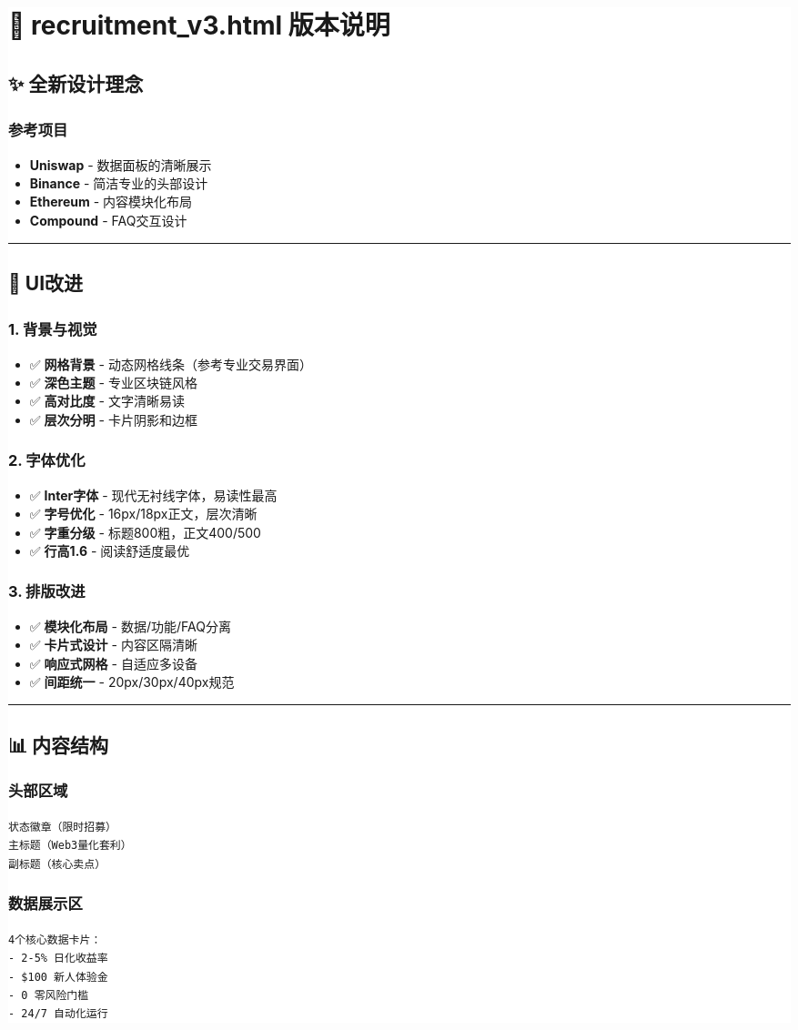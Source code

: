 # 🎉 recruitment_v3.html 版本说明

## ✨ 全新设计理念

### 参考项目
- **Uniswap** - 数据面板的清晰展示
- **Binance** - 简洁专业的头部设计
- **Ethereum** - 内容模块化布局
- **Compound** - FAQ交互设计

---

## 🎨 UI改进

### 1. 背景与视觉
- ✅ **网格背景** - 动态网格线条（参考专业交易界面）
- ✅ **深色主题** - 专业区块链风格
- ✅ **高对比度** - 文字清晰易读
- ✅ **层次分明** - 卡片阴影和边框

### 2. 字体优化
- ✅ **Inter字体** - 现代无衬线字体，易读性最高
- ✅ **字号优化** - 16px/18px正文，层次清晰
- ✅ **字重分级** - 标题800粗，正文400/500
- ✅ **行高1.6** - 阅读舒适度最优

### 3. 排版改进
- ✅ **模块化布局** - 数据/功能/FAQ分离
- ✅ **卡片式设计** - 内容区隔清晰
- ✅ **响应式网格** - 自适应多设备
- ✅ **间距统一** - 20px/30px/40px规范

---

## 📊 内容结构

### 头部区域
```
状态徽章（限时招募）
主标题（Web3量化套利）
副标题（核心卖点）
```

### 数据展示区
```
4个核心数据卡片：
- 2-5% 日化收益率
- $100 新人体验金
- 0 零风险门槛
- 24/7 自动化运行
```

